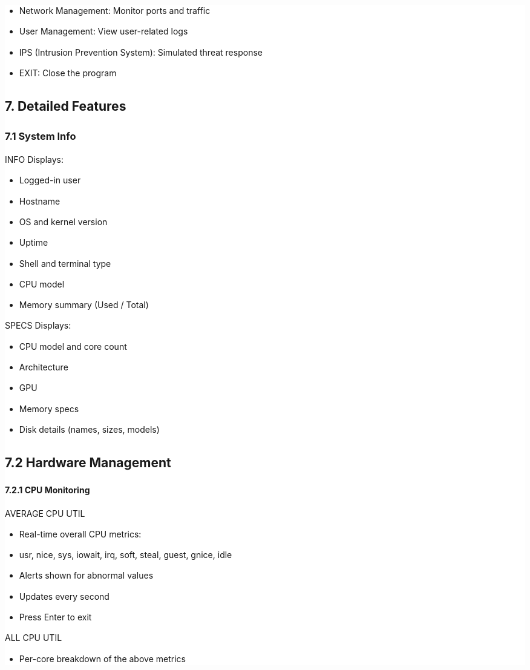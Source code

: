 - Network Management: Monitor ports and traffic

- User Management: View user-related logs

- IPS (Intrusion Prevention System): Simulated threat response

- EXIT: Close the program

## 7. Detailed Features
### 7.1 System Info

INFO
Displays:

- Logged-in user

- Hostname

- OS and kernel version

- Uptime

- Shell and terminal type

- CPU model

- Memory summary (Used / Total)

SPECS
Displays:

- CPU model and core count

- Architecture

- GPU

- Memory specs

- Disk details (names, sizes, models)

## 7.2 Hardware Management
#### 7.2.1 CPU Monitoring

AVERAGE CPU UTIL

- Real-time overall CPU metrics:

- usr, nice, sys, iowait, irq, soft, steal, guest, gnice, idle

- Alerts shown for abnormal values

- Updates every second

- Press Enter to exit

ALL CPU UTIL

- Per-core breakdown of the above metrics
